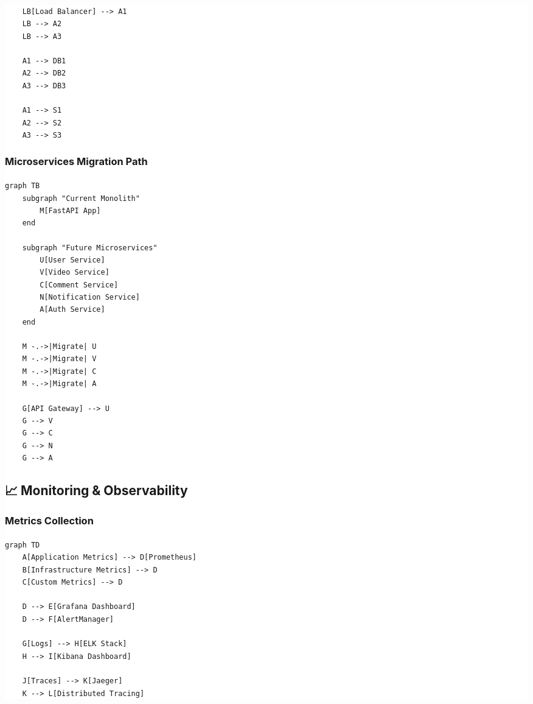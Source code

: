 ```mermaid
    LB[Load Balancer] --> A1
    LB --> A2
    LB --> A3
    
    A1 --> DB1
    A2 --> DB2
    A3 --> DB3
    
    A1 --> S1
    A2 --> S2
    A3 --> S3
```

### Microservices Migration Path

```mermaid
graph TB
    subgraph "Current Monolith"
        M[FastAPI App]
    end
    
    subgraph "Future Microservices"
        U[User Service]
        V[Video Service]
        C[Comment Service]
        N[Notification Service]
        A[Auth Service]
    end
    
    M -.->|Migrate| U
    M -.->|Migrate| V
    M -.->|Migrate| C
    M -.->|Migrate| A
    
    G[API Gateway] --> U
    G --> V
    G --> C
    G --> N
    G --> A
```

## 📈 Monitoring & Observability

### Metrics Collection

```mermaid
graph TD
    A[Application Metrics] --> D[Prometheus]
    B[Infrastructure Metrics] --> D
    C[Custom Metrics] --> D
    
    D --> E[Grafana Dashboard]
    D --> F[AlertManager]
    
    G[Logs] --> H[ELK Stack]
    H --> I[Kibana Dashboard]
    
    J[Traces] --> K[Jaeger]
    K --> L[Distributed Tracing]
```
